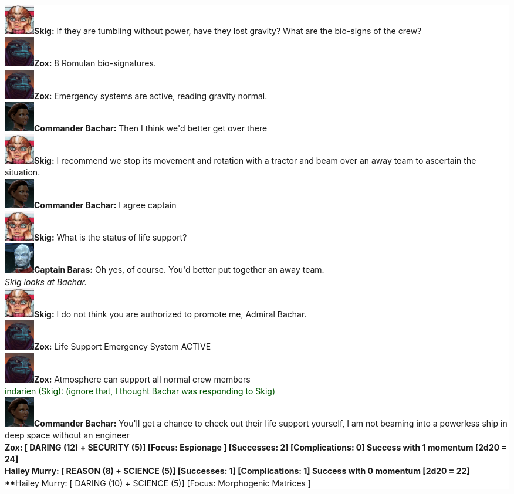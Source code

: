 ![](../images/skig.png)**Skig:** If they are tumbling without power, have they lost gravity? What are the bio-signs of the crew?<br />
![](../images/zox.png)**Zox:** 8 Romulan bio-signatures.<br />
![](../images/zox.png)**Zox:** Emergency systems are active, reading gravity normal.<br />
![](../images/bachar.png)**Commander Bachar:** Then I think we'd better get over there<br />
![](../images/skig.png)**Skig:** I recommend we stop its movement and rotation with a tractor and beam over an away team to ascertain the situation.<br />
![](../images/bachar.png)**Commander Bachar:** I agree captain<br />
![](../images/skig.png)**Skig:** What is the status of life support?<br />
![](../images/baras.png)**Captain Baras:** Oh yes, of course. You'd better put together an away team.<br />
*Skig looks at Bachar.*<br />
![](../images/skig.png)**Skig:** I do not think you are authorized to promote me, Admiral Bachar.<br />
![](../images/zox.png)**Zox:** Life Support Emergency System ACTIVE<br />
![](../images/zox.png)**Zox:** Atmosphere can support all normal crew members<br />
<font color="#005500">indarien (Skig): (ignore that, I thought Bachar was responding to Skig)</font><br />
![](../images/bachar.png)**Commander Bachar:** You'll get a chance to check out their life support yourself, I am not beaming into a powerless ship in deep space without an engineer<br />
**Zox: [ DARING  (12) +  SECURITY  (5)]
[Focus: Espionage ]
[Successes: 2] [Complications: 0]
Success with 1 momentum [2d20 = 24]**<br />
**Hailey Murry: [ REASON  (8) +  SCIENCE  (5)]
[Successes: 1] [Complications: 1]
Success with 0 momentum [2d20 = 22]**<br />
**Hailey Murry: [ DARING  (10) +  SCIENCE  (5)]
[Focus: Morphogenic Matrices ]